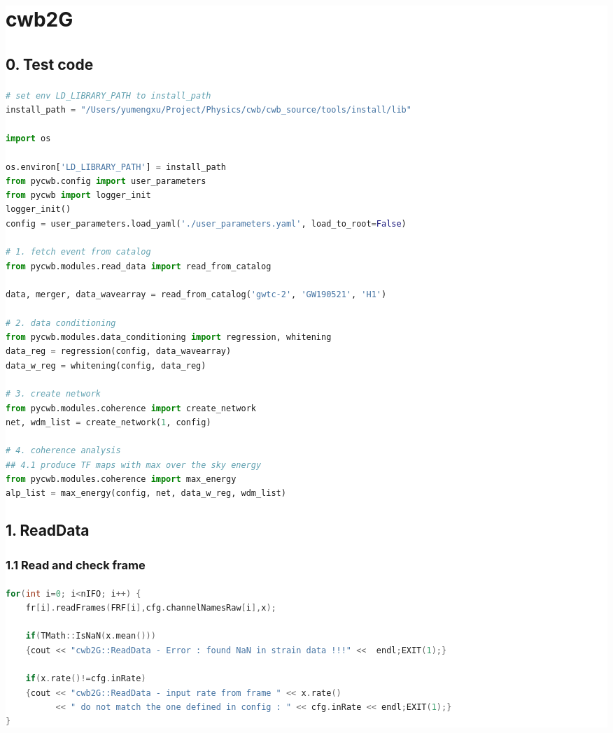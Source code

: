 # cwb2G

## 0. Test code

```python
# set env LD_LIBRARY_PATH to install_path
install_path = "/Users/yumengxu/Project/Physics/cwb/cwb_source/tools/install/lib"

import os

os.environ['LD_LIBRARY_PATH'] = install_path
from pycwb.config import user_parameters
from pycwb import logger_init
logger_init()
config = user_parameters.load_yaml('./user_parameters.yaml', load_to_root=False)

# 1. fetch event from catalog
from pycwb.modules.read_data import read_from_catalog

data, merger, data_wavearray = read_from_catalog('gwtc-2', 'GW190521', 'H1')

# 2. data conditioning
from pycwb.modules.data_conditioning import regression, whitening
data_reg = regression(config, data_wavearray)
data_w_reg = whitening(config, data_reg)

# 3. create network
from pycwb.modules.coherence import create_network
net, wdm_list = create_network(1, config)

# 4. coherence analysis
## 4.1 produce TF maps with max over the sky energy
from pycwb.modules.coherence import max_energy
alp_list = max_energy(config, net, data_w_reg, wdm_list)
```

## 1. ReadData


### 1.1 Read and check frame

```cpp
for(int i=0; i<nIFO; i++) {   
    fr[i].readFrames(FRF[i],cfg.channelNamesRaw[i],x);
    
    if(TMath::IsNaN(x.mean())) 
    {cout << "cwb2G::ReadData - Error : found NaN in strain data !!!" <<  endl;EXIT(1);}
    
    if(x.rate()!=cfg.inRate)
    {cout << "cwb2G::ReadData - input rate from frame " << x.rate()
          << " do not match the one defined in config : " << cfg.inRate << endl;EXIT(1);}
}    
```
